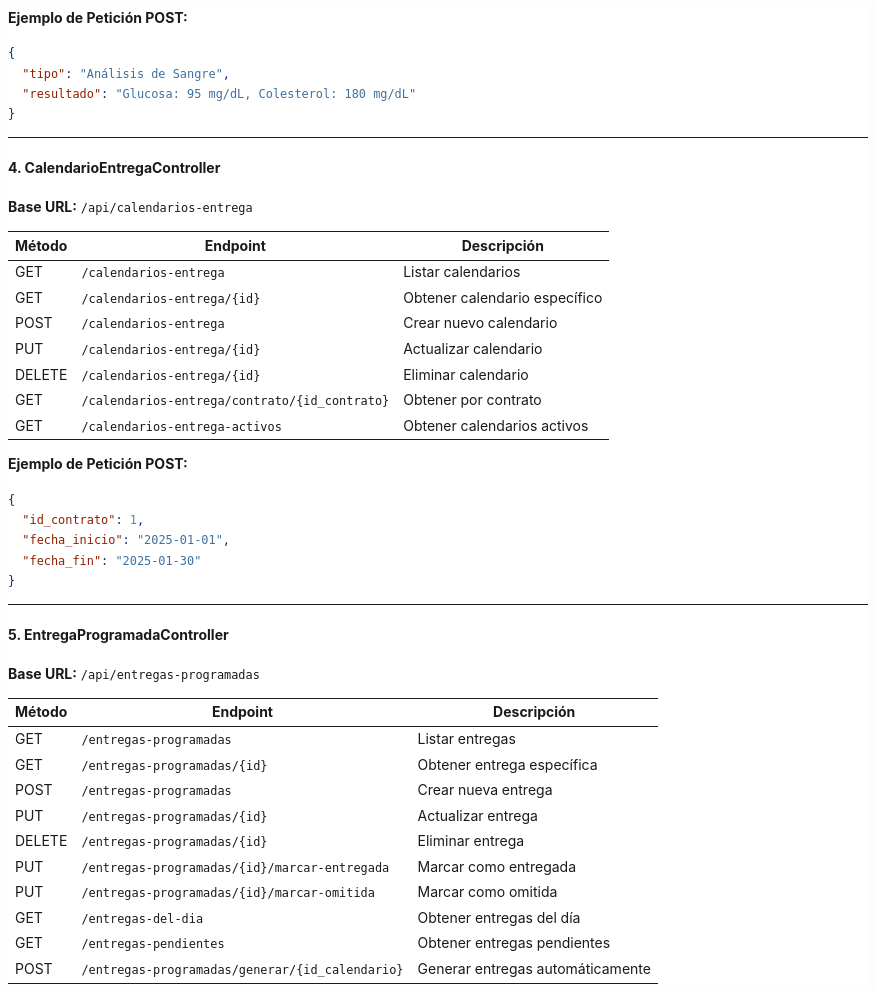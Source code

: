 **Ejemplo de Petición POST:**
```json
{
  "tipo": "Análisis de Sangre",
  "resultado": "Glucosa: 95 mg/dL, Colesterol: 180 mg/dL"
}
```

---

#### 4. CalendarioEntregaController
**Base URL:** `/api/calendarios-entrega`

| Método | Endpoint | Descripción |
|--------|----------|-------------|
| GET | `/calendarios-entrega` | Listar calendarios |
| GET | `/calendarios-entrega/{id}` | Obtener calendario específico |
| POST | `/calendarios-entrega` | Crear nuevo calendario |
| PUT | `/calendarios-entrega/{id}` | Actualizar calendario |
| DELETE | `/calendarios-entrega/{id}` | Eliminar calendario |
| GET | `/calendarios-entrega/contrato/{id_contrato}` | Obtener por contrato |
| GET | `/calendarios-entrega-activos` | Obtener calendarios activos |

**Ejemplo de Petición POST:**
```json
{
  "id_contrato": 1,
  "fecha_inicio": "2025-01-01",
  "fecha_fin": "2025-01-30"
}
```

---

#### 5. EntregaProgramadaController
**Base URL:** `/api/entregas-programadas`

| Método | Endpoint | Descripción |
|--------|----------|-------------|
| GET | `/entregas-programadas` | Listar entregas |
| GET | `/entregas-programadas/{id}` | Obtener entrega específica |
| POST | `/entregas-programadas` | Crear nueva entrega |
| PUT | `/entregas-programadas/{id}` | Actualizar entrega |
| DELETE | `/entregas-programadas/{id}` | Eliminar entrega |
| PUT | `/entregas-programadas/{id}/marcar-entregada` | Marcar como entregada |
| PUT | `/entregas-programadas/{id}/marcar-omitida` | Marcar como omitida |
| GET | `/entregas-del-dia` | Obtener entregas del día |
| GET | `/entregas-pendientes` | Obtener entregas pendientes |
| POST | `/entregas-programadas/generar/{id_calendario}` | Generar entregas automáticamente |
